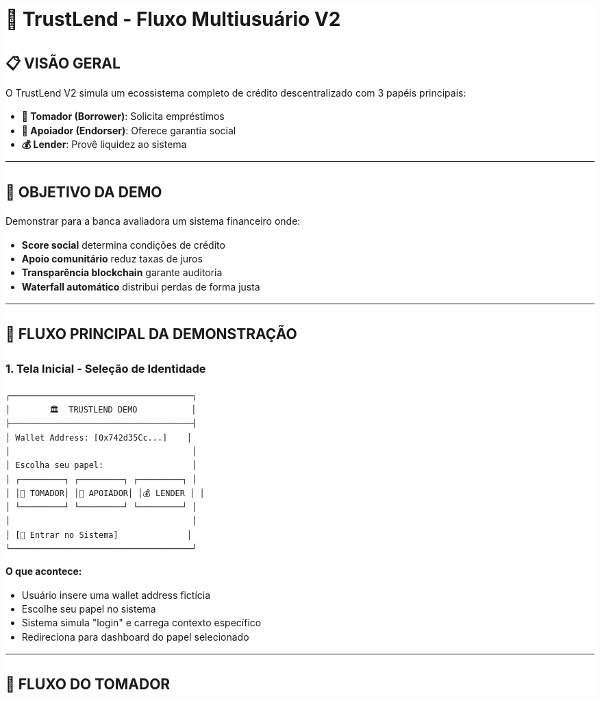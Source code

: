 # 🏦 TrustLend - Fluxo Multiusuário V2

## 📋 **VISÃO GERAL**

O TrustLend V2 simula um ecossistema completo de crédito descentralizado com 3 papéis principais:

- **👤 Tomador (Borrower)**: Solicita empréstimos
- **🤝 Apoiador (Endorser)**: Oferece garantia social
- **💰 Lender**: Provê liquidez ao sistema

---

## 🎯 **OBJETIVO DA DEMO**

Demonstrar para a banca avaliadora um sistema financeiro onde:

- **Score social** determina condições de crédito
- **Apoio comunitário** reduz taxas de juros
- **Transparência blockchain** garante auditoria
- **Waterfall automático** distribui perdas de forma justa

---

## 🚀 **FLUXO PRINCIPAL DA DEMONSTRAÇÃO**

### **1. Tela Inicial - Seleção de Identidade**

```
┌─────────────────────────────────────┐
│        🏛️  TRUSTLEND DEMO           │
├─────────────────────────────────────┤
│ Wallet Address: [0x742d35Cc...]    │
│                                     │
│ Escolha seu papel:                  │
│ ┌─────────┐ ┌─────────┐ ┌─────────┐ │
│ │👤 TOMADOR│ │🤝 APOIADOR│ │💰 LENDER │ │
│ └─────────┘ └─────────┘ └─────────┘ │
│                                     │
│ [🚪 Entrar no Sistema]              │
└─────────────────────────────────────┘
```

**O que acontece:**

- Usuário insere uma wallet address fictícia
- Escolhe seu papel no sistema
- Sistema simula "login" e carrega contexto específico
- Redireciona para dashboard do papel selecionado

---

## 👤 **FLUXO DO TOMADOR**
